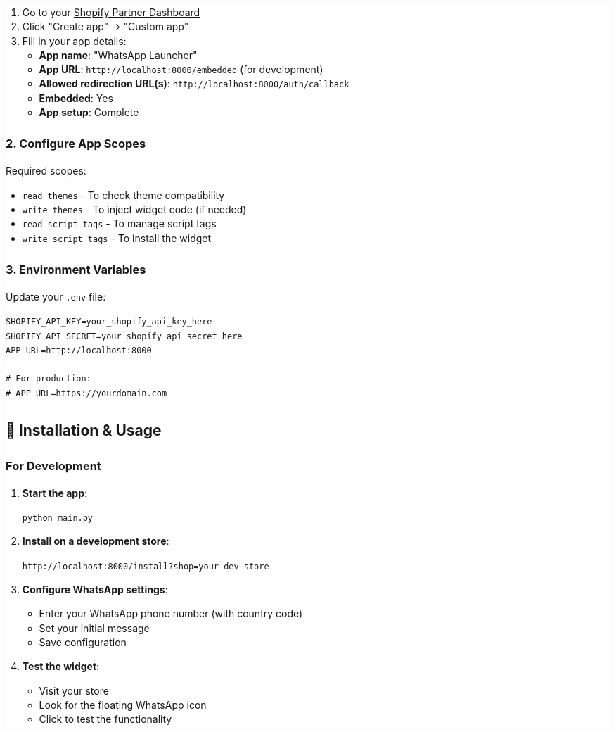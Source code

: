 1. Go to your [Shopify Partner Dashboard](https://partners.shopify.com/)
2. Click "Create app" → "Custom app"
3. Fill in your app details:
   - **App name**: "WhatsApp Launcher"
   - **App URL**: `http://localhost:8000/embedded` (for development)
   - **Allowed redirection URL(s)**: `http://localhost:8000/auth/callback`
   - **Embedded**: Yes
   - **App setup**: Complete

### 2. Configure App Scopes

Required scopes:
- `read_themes` - To check theme compatibility
- `write_themes` - To inject widget code (if needed)
- `read_script_tags` - To manage script tags
- `write_script_tags` - To install the widget

### 3. Environment Variables

Update your `.env` file:

```env
SHOPIFY_API_KEY=your_shopify_api_key_here
SHOPIFY_API_SECRET=your_shopify_api_secret_here
APP_URL=http://localhost:8000

# For production:
# APP_URL=https://yourdomain.com
```

## 🚀 Installation & Usage

### For Development

1. **Start the app**:
   ```bash
   python main.py
   ```

2. **Install on a development store**:
   ```
   http://localhost:8000/install?shop=your-dev-store
   ```

3. **Configure WhatsApp settings**:
   - Enter your WhatsApp phone number (with country code)
   - Set your initial message
   - Save configuration

4. **Test the widget**:
   - Visit your store
   - Look for the floating WhatsApp icon
   - Click to test the functionality
